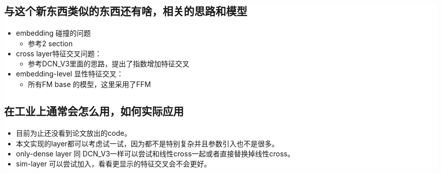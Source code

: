 ## 与这个新东西类似的东西还有啥，相关的思路和模型
- embedding 碰撞的问题
  - 参考2 section
- cross layer特征交叉问题：
  - 参考DCN_V3里面的思路，提出了指数增加特征交叉
- embedding-level 显性特征交叉：
  - 所有FM base 的模型，这里采用了FFM

## 在工业上通常会怎么用，如何实际应用
- 目前为止还没看到论文放出的code。
- 本文实现的layer都可以考虑试一试，因为都不是特别复杂并且参数引入也不是很多。
- only-dense layer 同 DCN_V3一样可以尝试和线性cross一起或者直接替换掉线性cross。
- sim-layer 可以尝试加入，看看更显示的特征交叉会不会更好。
  









    